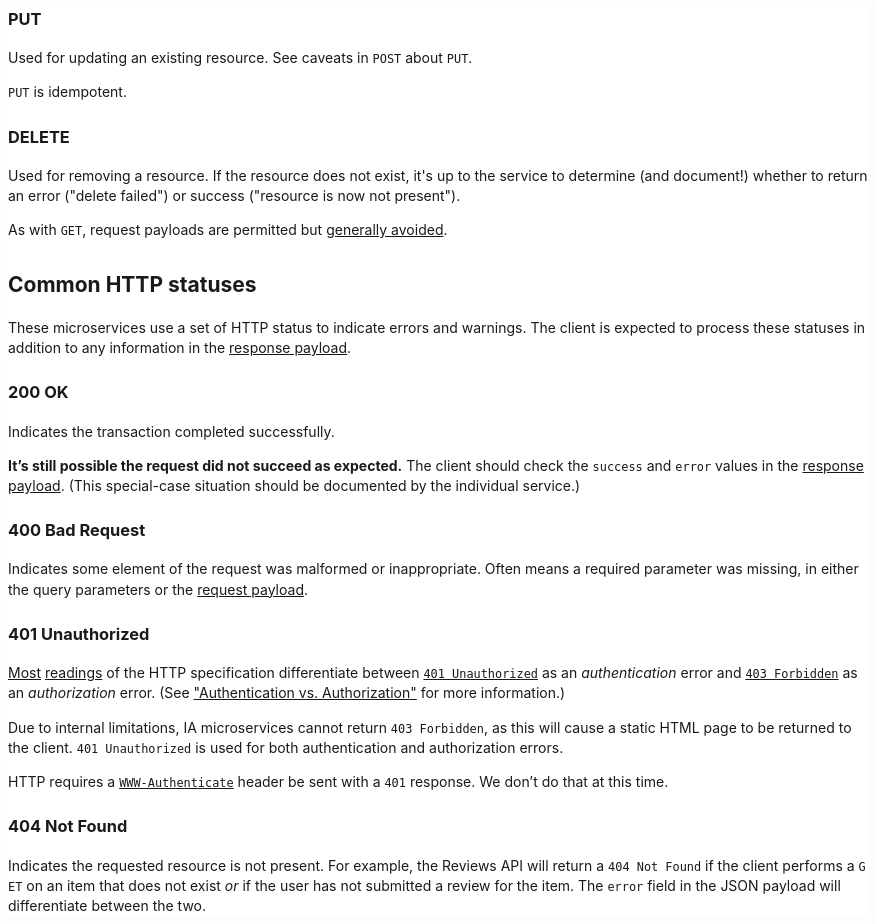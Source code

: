 ### PUT

Used for updating an existing resource.  See caveats in `POST` about `PUT`.

`PUT` is idempotent.

### DELETE

Used for removing a resource.  If the resource does not exist, it's up to the service to determine (and document!) whether to return an error ("delete failed") or success ("resource is now not present").

As with `GET`, request payloads are permitted but [generally avoided](https://tools.ietf.org/html/rfc7231#section-4.3.5).

## Common HTTP statuses

These microservices use a set of HTTP status to indicate errors and warnings.  The client is expected to process these statuses in addition to any information in the [response payload](#server-response).

### 200 OK

Indicates the transaction completed successfully.

**It’s still possible the request did not succeed as expected.**  The client should check the `success` and `error` values in the [response payload](#server-response).  (This special-case situation should be documented by the individual service.)

### 400 Bad Request

Indicates some element of the request was malformed or inappropriate.  Often means a required parameter was missing, in either the query parameters or the [request payload](#client-request).

### 401 Unauthorized

[Most](https://web.archive.org/web/20190126231944/http://www.dirv.me/blog/2011/07/18/understanding-403-forbidden/index.html) [readings](https://www.freecodecamp.org/news/http-401-error-vs-http-403-error-status-code-responses-explained/) of the HTTP specification differentiate between [`401 Unauthorized`](https://tools.ietf.org/html/rfc7235#section-3.1) as an *authentication* error and [`403 Forbidden`](https://tools.ietf.org/html/rfc7231#section-6.5.3) as an *authorization* error.  (See ["Authentication vs. Authorization"](http://people.duke.edu/~rob/kerberos/authvauth.html) for more information.)

Due to internal limitations, IA microservices cannot return `403 Forbidden`, as this will cause a static HTML page to be returned to the client.  `401 Unauthorized` is used for both authentication and authorization errors.

HTTP requires a [`WWW-Authenticate`](https://tools.ietf.org/html/rfc7235#section-4.1) header be sent with a `401` response.  We don’t do that at this time.

### 404 Not Found

Indicates the requested resource is not present.  For example, the Reviews API will return a `404 Not Found` if the client performs a `GET` on an item that does not exist _or_ if the user has not submitted a review for the item.  The `error` field in the JSON payload will differentiate between the two.
